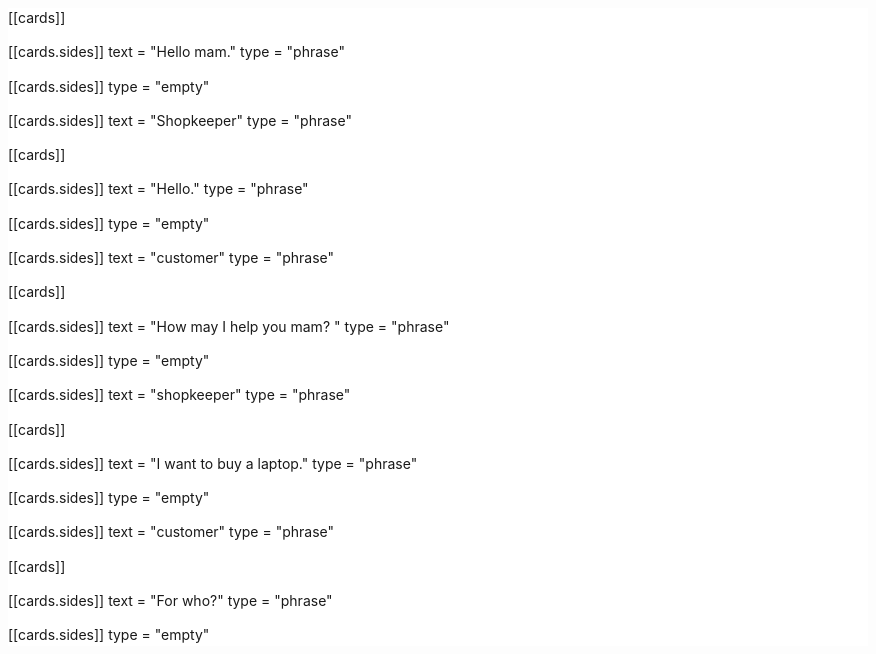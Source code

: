 [[cards]]

[[cards.sides]]
text = "Hello mam."
type = "phrase"

[[cards.sides]]
type = "empty"

[[cards.sides]]
text = "Shopkeeper"
type = "phrase"

[[cards]]

[[cards.sides]]
text = "Hello."
type = "phrase"

[[cards.sides]]
type = "empty"

[[cards.sides]]
text = "customer"
type = "phrase"

[[cards]]

[[cards.sides]]
text = "How may I help you mam? "
type = "phrase"

[[cards.sides]]
type = "empty"

[[cards.sides]]
text = "shopkeeper"
type = "phrase"

[[cards]]

[[cards.sides]]
text = "I want to buy a laptop."
type = "phrase"

[[cards.sides]]
type = "empty"

[[cards.sides]]
text = "customer"
type = "phrase"

[[cards]]

[[cards.sides]]
text = "For who?"
type = "phrase"

[[cards.sides]]
type = "empty"
